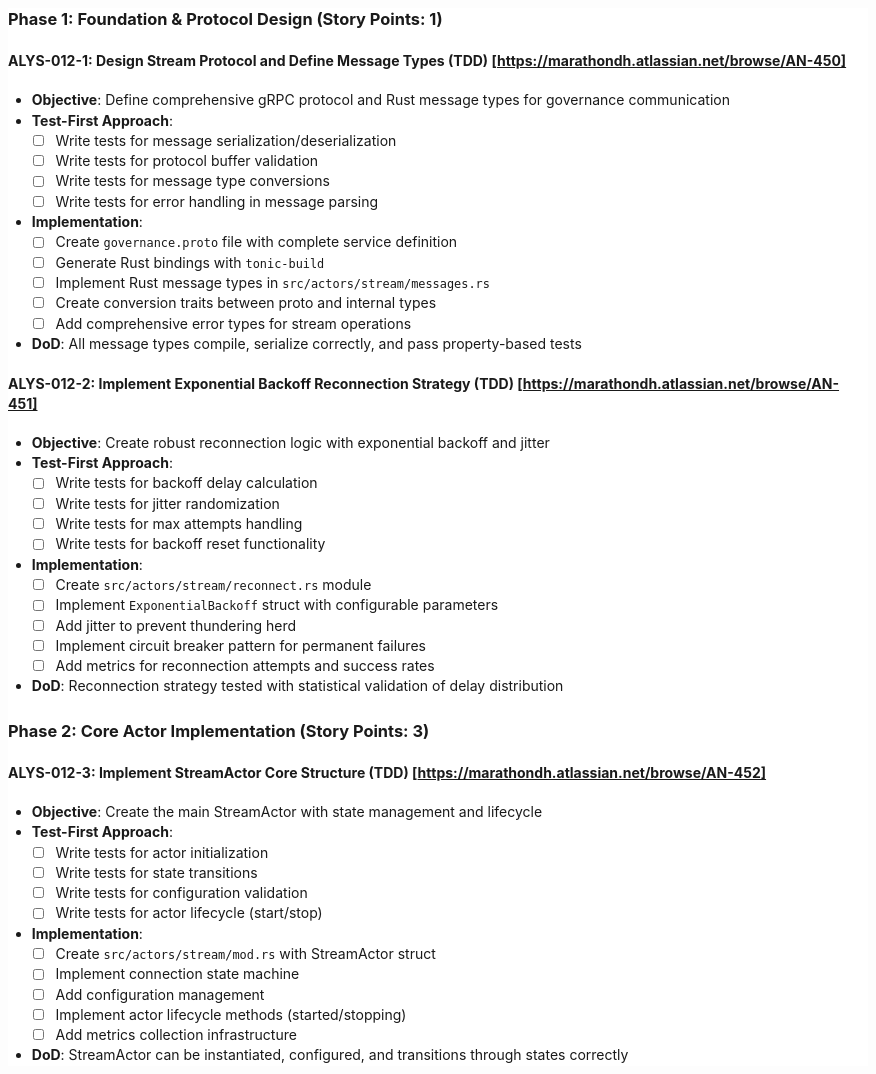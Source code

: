 ### Phase 1: Foundation & Protocol Design (Story Points: 1)

#### **ALYS-012-1**: Design Stream Protocol and Define Message Types (TDD) [https://marathondh.atlassian.net/browse/AN-450]

* **Objective**: Define comprehensive gRPC protocol and Rust message types for governance communication
* **Test-First Approach**:
  - [ ] Write tests for message serialization/deserialization
  - [ ] Write tests for protocol buffer validation
  - [ ] Write tests for message type conversions
  - [ ] Write tests for error handling in message parsing
* **Implementation**:
  - [ ] Create `governance.proto` file with complete service definition
  - [ ] Generate Rust bindings with `tonic-build`
  - [ ] Implement Rust message types in `src/actors/stream/messages.rs`
  - [ ] Create conversion traits between proto and internal types
  - [ ] Add comprehensive error types for stream operations
* **DoD**: All message types compile, serialize correctly, and pass property-based tests

#### **ALYS-012-2**: Implement Exponential Backoff Reconnection Strategy (TDD) [https://marathondh.atlassian.net/browse/AN-451]

* **Objective**: Create robust reconnection logic with exponential backoff and jitter
* **Test-First Approach**:
  - [ ] Write tests for backoff delay calculation
  - [ ] Write tests for jitter randomization
  - [ ] Write tests for max attempts handling
  - [ ] Write tests for backoff reset functionality
* **Implementation**:
  - [ ] Create `src/actors/stream/reconnect.rs` module
  - [ ] Implement `ExponentialBackoff` struct with configurable parameters
  - [ ] Add jitter to prevent thundering herd
  - [ ] Implement circuit breaker pattern for permanent failures
  - [ ] Add metrics for reconnection attempts and success rates
* **DoD**: Reconnection strategy tested with statistical validation of delay distribution

### Phase 2: Core Actor Implementation (Story Points: 3)

#### **ALYS-012-3**: Implement StreamActor Core Structure (TDD) [https://marathondh.atlassian.net/browse/AN-452]

* **Objective**: Create the main StreamActor with state management and lifecycle
* **Test-First Approach**:
  - [ ] Write tests for actor initialization
  - [ ] Write tests for state transitions
  - [ ] Write tests for configuration validation
  - [ ] Write tests for actor lifecycle (start/stop)
* **Implementation**:
  - [ ] Create `src/actors/stream/mod.rs` with StreamActor struct
  - [ ] Implement connection state machine
  - [ ] Add configuration management
  - [ ] Implement actor lifecycle methods (started/stopping)
  - [ ] Add metrics collection infrastructure
* **DoD**: StreamActor can be instantiated, configured, and transitions through states correctly

